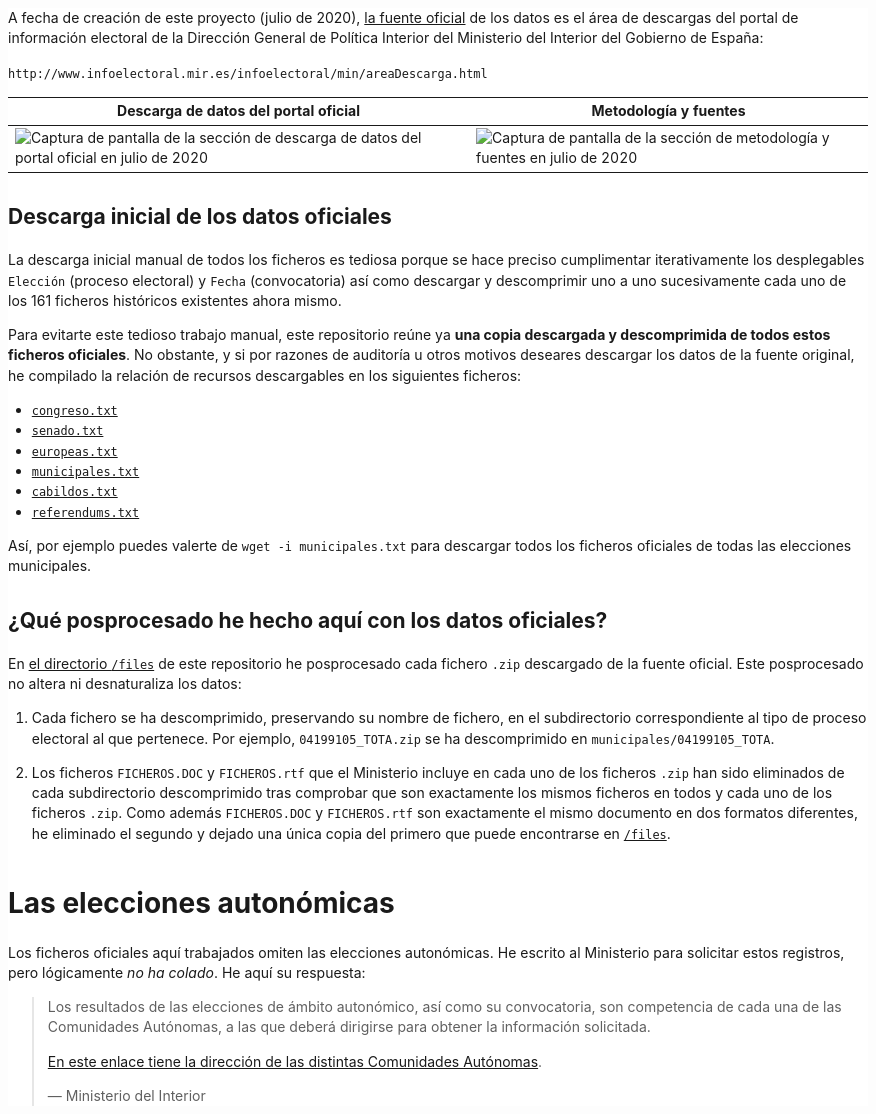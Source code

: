 A fecha de creación de este proyecto (julio de 2020), [la fuente oficial](https://en.wikipedia.org/wiki/Single_source_of_truth) de los datos es el área de descargas del portal de información electoral de la Dirección General de Política Interior del Ministerio del Interior del Gobierno de España:

    http://www.infoelectoral.mir.es/infoelectoral/min/areaDescarga.html

| Descarga de datos del portal oficial | Metodología y fuentes |
| ------------------------------------ | --------------------- |
| ![Captura de pantalla de la sección de descarga de datos del portal oficial en julio de 2020](/assets/portal-oficial.png) | ![Captura de pantalla de la sección de metodología y fuentes en julio de 2020](/assets/metodologia-y-fuentes.png) |

## Descarga inicial de los datos oficiales

La descarga inicial manual de todos los ficheros es tediosa porque se hace preciso cumplimentar iterativamente los desplegables `Elección` (proceso electoral) y `Fecha` (convocatoria) así como descargar y descomprimir uno a uno sucesivamente cada uno de los 161 ficheros históricos existentes ahora mismo.

Para evitarte este tedioso trabajo manual, este repositorio reúne ya **una copia descargada y descomprimida de todos estos ficheros oficiales**. No obstante, y si por razones de auditoría u otros motivos deseares descargar los datos de la fuente original, he compilado la relación de recursos descargables en los siguientes ficheros:

- [`congreso.txt`](/assets/congreso.txt)
- [`senado.txt`](/assets/senado.txt)
- [`europeas.txt`](/assets/europeas.txt)
- [`municipales.txt`](/assets/municipales.txt)
- [`cabildos.txt`](/assets/cabildos.txt)
- [`referendums.txt`](/assets/referendums.txt)

Así, por ejemplo puedes valerte de `wget -i municipales.txt` para descargar todos los ficheros oficiales de todas las elecciones municipales.

## ¿Qué posprocesado he hecho aquí con los datos oficiales?

En [el directorio `/files`](/files) de este repositorio he posprocesado cada fichero `.zip` descargado de la fuente oficial. Este posprocesado no altera ni desnaturaliza los datos:

1. Cada fichero se ha descomprimido, preservando su nombre de fichero, en el subdirectorio correspondiente al tipo de proceso electoral al que pertenece. Por ejemplo, `04199105_TOTA.zip` se ha descomprimido en `municipales/04199105_TOTA`.

2. Los ficheros `FICHEROS.DOC` y `FICHEROS.rtf` que el Ministerio incluye en cada uno de los ficheros `.zip` han sido eliminados de cada subdirectorio descomprimido tras comprobar que son exactamente los mismos ficheros en todos y cada uno de los ficheros `.zip`. Como además `FICHEROS.DOC` y `FICHEROS.rtf` son exactamente el mismo documento en dos formatos diferentes, he eliminado el segundo y dejado una única copia del primero que puede encontrarse en [`/files`](/files).

# Las elecciones autonómicas

Los ficheros oficiales aquí trabajados omiten las elecciones autonómicas. He escrito al Ministerio para solicitar estos registros, pero lógicamente *no ha colado*. He aquí su respuesta:

> Los resultados de las elecciones de ámbito autonómico, así como su convocatoria, son competencia de cada una de las Comunidades Autónomas, a las que deberá dirigirse para obtener la información solicitada.
>
> [En este enlace tiene la dirección de las distintas Comunidades Autónomas](https://administracion.gob.es/pagFront/espanaAdmon/directorioOrganigramas/comunidadesAutonomas/comunidadesAutonomas.htm#.Xx_aF9Kqljo).
>
> — Ministerio del Interior

